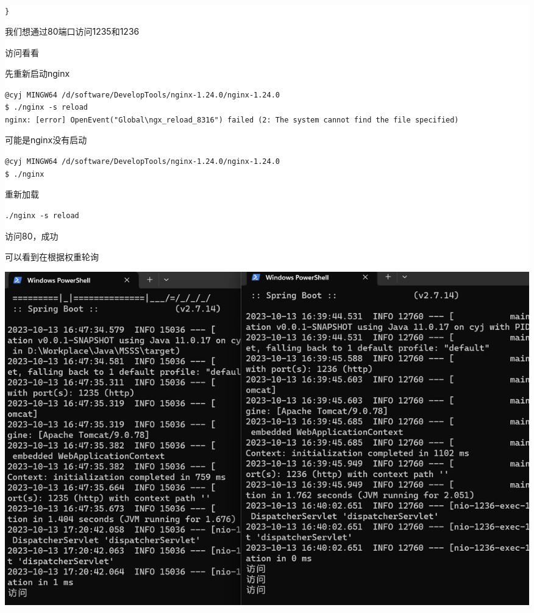 ```
}
```



我们想通过80端口访问1235和1236









访问看看

先重新启动nginx

```
@cyj MINGW64 /d/software/DevelopTools/nginx-1.24.0/nginx-1.24.0
$ ./nginx -s reload
nginx: [error] OpenEvent("Global\ngx_reload_8316") failed (2: The system cannot find the file specified)
```



可能是nginx没有启动

```
@cyj MINGW64 /d/software/DevelopTools/nginx-1.24.0/nginx-1.24.0
$ ./nginx
```

重新加载

```
./nginx -s reload
```

访问80，成功

可以看到在根据权重轮询

![image-20231013172141051](assets\image-20231013172141051.png)

